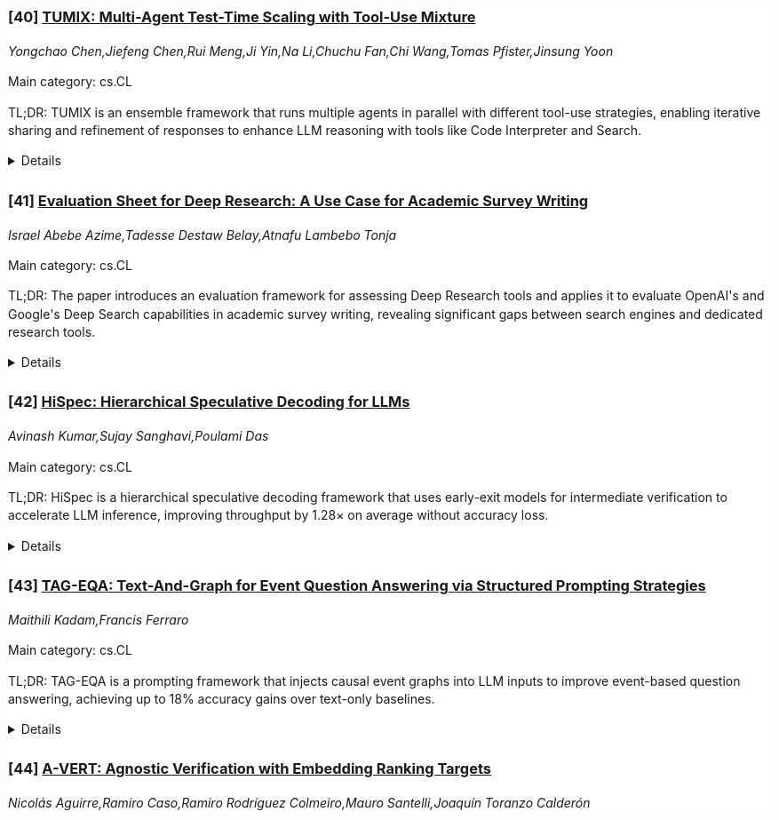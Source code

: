### [40] [TUMIX: Multi-Agent Test-Time Scaling with Tool-Use Mixture](https://arxiv.org/abs/2510.01279)
*Yongchao Chen,Jiefeng Chen,Rui Meng,Ji Yin,Na Li,Chuchu Fan,Chi Wang,Tomas Pfister,Jinsung Yoon*

Main category: cs.CL

TL;DR: TUMIX is an ensemble framework that runs multiple agents in parallel with different tool-use strategies, enabling iterative sharing and refinement of responses to enhance LLM reasoning with tools like Code Interpreter and Search.


<details><summary>Details</summary></details>


### [41] [Evaluation Sheet for Deep Research: A Use Case for Academic Survey Writing](https://arxiv.org/abs/2510.01283)
*Israel Abebe Azime,Tadesse Destaw Belay,Atnafu Lambebo Tonja*

Main category: cs.CL

TL;DR: The paper introduces an evaluation framework for assessing Deep Research tools and applies it to evaluate OpenAI's and Google's Deep Search capabilities in academic survey writing, revealing significant gaps between search engines and dedicated research tools.


<details><summary>Details</summary></details>


### [42] [HiSpec: Hierarchical Speculative Decoding for LLMs](https://arxiv.org/abs/2510.01336)
*Avinash Kumar,Sujay Sanghavi,Poulami Das*

Main category: cs.CL

TL;DR: HiSpec is a hierarchical speculative decoding framework that uses early-exit models for intermediate verification to accelerate LLM inference, improving throughput by 1.28× on average without accuracy loss.


<details><summary>Details</summary></details>


### [43] [TAG-EQA: Text-And-Graph for Event Question Answering via Structured Prompting Strategies](https://arxiv.org/abs/2510.01391)
*Maithili Kadam,Francis Ferraro*

Main category: cs.CL

TL;DR: TAG-EQA is a prompting framework that injects causal event graphs into LLM inputs to improve event-based question answering, achieving up to 18% accuracy gains over text-only baselines.


<details><summary>Details</summary></details>


### [44] [A-VERT: Agnostic Verification with Embedding Ranking Targets](https://arxiv.org/abs/2510.01469)
*Nicolás Aguirre,Ramiro Caso,Ramiro Rodríguez Colmeiro,Mauro Santelli,Joaquín Toranzo Calderón*
